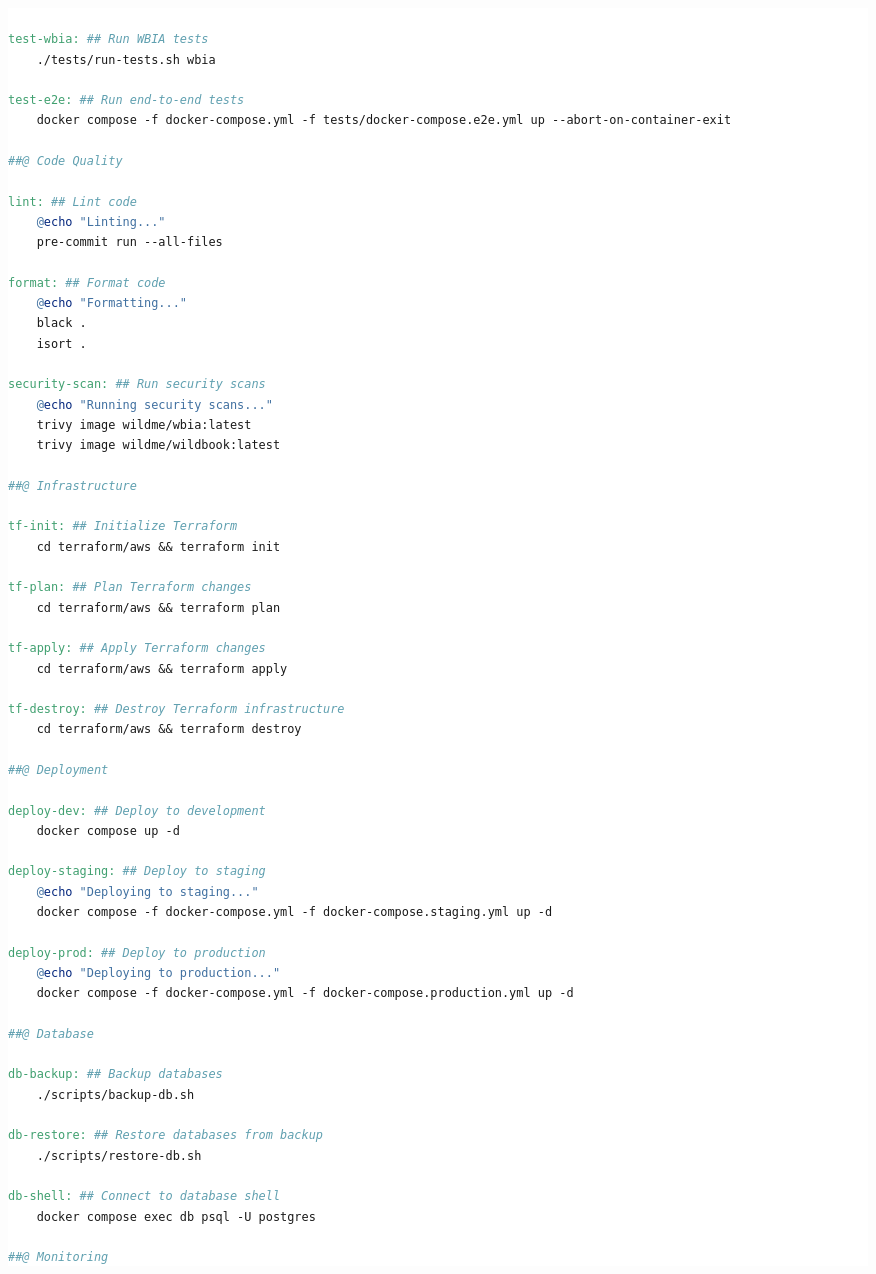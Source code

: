 ```makefile

test-wbia: ## Run WBIA tests
	./tests/run-tests.sh wbia

test-e2e: ## Run end-to-end tests
	docker compose -f docker-compose.yml -f tests/docker-compose.e2e.yml up --abort-on-container-exit

##@ Code Quality

lint: ## Lint code
	@echo "Linting..."
	pre-commit run --all-files

format: ## Format code
	@echo "Formatting..."
	black .
	isort .

security-scan: ## Run security scans
	@echo "Running security scans..."
	trivy image wildme/wbia:latest
	trivy image wildme/wildbook:latest

##@ Infrastructure

tf-init: ## Initialize Terraform
	cd terraform/aws && terraform init

tf-plan: ## Plan Terraform changes
	cd terraform/aws && terraform plan

tf-apply: ## Apply Terraform changes
	cd terraform/aws && terraform apply

tf-destroy: ## Destroy Terraform infrastructure
	cd terraform/aws && terraform destroy

##@ Deployment

deploy-dev: ## Deploy to development
	docker compose up -d

deploy-staging: ## Deploy to staging
	@echo "Deploying to staging..."
	docker compose -f docker-compose.yml -f docker-compose.staging.yml up -d

deploy-prod: ## Deploy to production
	@echo "Deploying to production..."
	docker compose -f docker-compose.yml -f docker-compose.production.yml up -d

##@ Database

db-backup: ## Backup databases
	./scripts/backup-db.sh

db-restore: ## Restore databases from backup
	./scripts/restore-db.sh

db-shell: ## Connect to database shell
	docker compose exec db psql -U postgres

##@ Monitoring
```